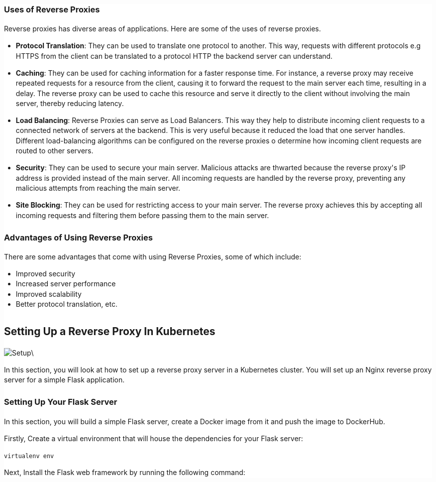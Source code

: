 ### Uses of Reverse Proxies

Reverse proxies has diverse areas of applications. Here are some of the uses of reverse proxies.

- **Protocol Translation**: They can be used to translate one protocol to another. This way, requests with different protocols e.g HTTPS from the client can be translated to a protocol HTTP the backend server can understand.

- **Caching**: They can be used for caching information for a faster response time. For instance, a reverse proxy may receive repeated requests for a resource from the client, causing it to forward the request to the main server each time, resulting in a delay. The reverse proxy can be used to cache this resource and serve it directly to the client without involving the main server, thereby reducing latency.

- **Load Balancing**: Reverse Proxies can serve as Load Balancers. This way they help to distribute incoming client requests to a connected network of servers at the backend. This is very useful because it reduced the load that one server handles. Different load-balancing algorithms can be configured on the reverse proxies o determine how incoming client requests are routed to other servers.

- **Security**: They can be used to secure your main server. Malicious attacks are thwarted because the reverse proxy's IP address is provided instead of the main server. All incoming requests are handled by the reverse proxy, preventing any malicious attempts from reaching the main server.

- **Site Blocking**: They can be used for restricting access to your main server. The reverse proxy achieves this by accepting all incoming requests and filtering them before passing them to the main server.

### Advantages of Using Reverse Proxies

There are some advantages that come with using Reverse Proxies, some of which include:

- Improved security
- Increased server performance
- Improved scalability
- Better protocol translation, etc.

## Setting Up a Reverse Proxy In Kubernetes

![Setup]({{site.images}}{{page.slug}}/setup.png)\

In this section, you will look at how to set up a reverse proxy server in a Kubernetes cluster. You will set up an Nginx reverse proxy server for a simple Flask application.

### Setting Up Your Flask Server

In this section, you will build a simple Flask server, create a Docker image from it and push the image to DockerHub.

Firstly, Create a virtual environment that will house the dependencies for your Flask server:

~~~{.bash caption=">_"}
virtualenv env
~~~

Next, Install the Flask web framework by running the following command:
